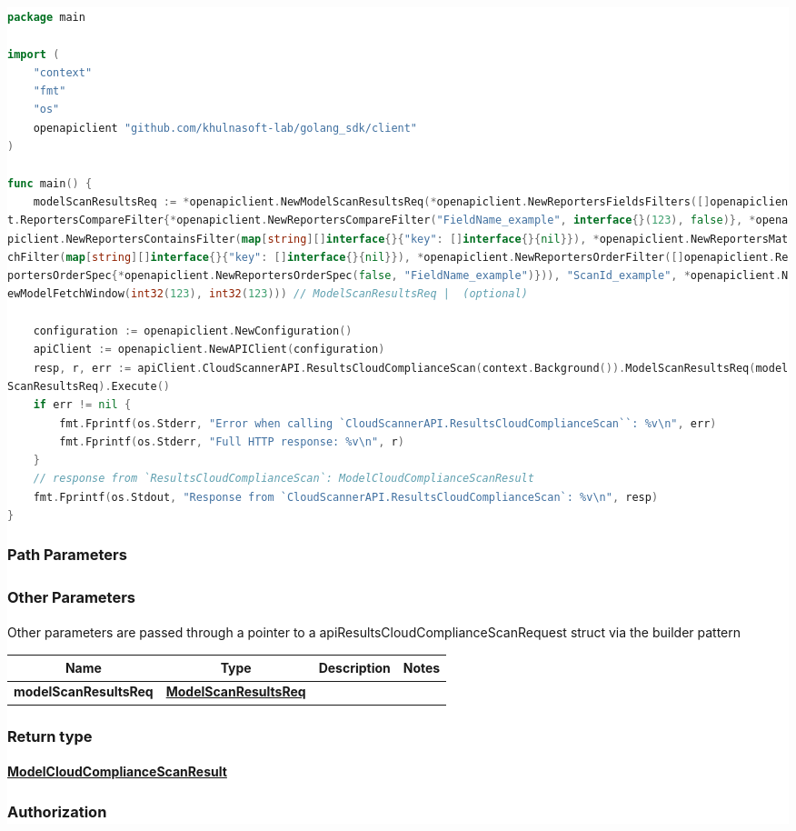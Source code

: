 ```go
package main

import (
	"context"
	"fmt"
	"os"
	openapiclient "github.com/khulnasoft-lab/golang_sdk/client"
)

func main() {
	modelScanResultsReq := *openapiclient.NewModelScanResultsReq(*openapiclient.NewReportersFieldsFilters([]openapiclient.ReportersCompareFilter{*openapiclient.NewReportersCompareFilter("FieldName_example", interface{}(123), false)}, *openapiclient.NewReportersContainsFilter(map[string][]interface{}{"key": []interface{}{nil}}), *openapiclient.NewReportersMatchFilter(map[string][]interface{}{"key": []interface{}{nil}}), *openapiclient.NewReportersOrderFilter([]openapiclient.ReportersOrderSpec{*openapiclient.NewReportersOrderSpec(false, "FieldName_example")})), "ScanId_example", *openapiclient.NewModelFetchWindow(int32(123), int32(123))) // ModelScanResultsReq |  (optional)

	configuration := openapiclient.NewConfiguration()
	apiClient := openapiclient.NewAPIClient(configuration)
	resp, r, err := apiClient.CloudScannerAPI.ResultsCloudComplianceScan(context.Background()).ModelScanResultsReq(modelScanResultsReq).Execute()
	if err != nil {
		fmt.Fprintf(os.Stderr, "Error when calling `CloudScannerAPI.ResultsCloudComplianceScan``: %v\n", err)
		fmt.Fprintf(os.Stderr, "Full HTTP response: %v\n", r)
	}
	// response from `ResultsCloudComplianceScan`: ModelCloudComplianceScanResult
	fmt.Fprintf(os.Stdout, "Response from `CloudScannerAPI.ResultsCloudComplianceScan`: %v\n", resp)
}
```

### Path Parameters



### Other Parameters

Other parameters are passed through a pointer to a apiResultsCloudComplianceScanRequest struct via the builder pattern


Name | Type | Description  | Notes
------------- | ------------- | ------------- | -------------
 **modelScanResultsReq** | [**ModelScanResultsReq**](ModelScanResultsReq.md) |  | 

### Return type

[**ModelCloudComplianceScanResult**](ModelCloudComplianceScanResult.md)

### Authorization
